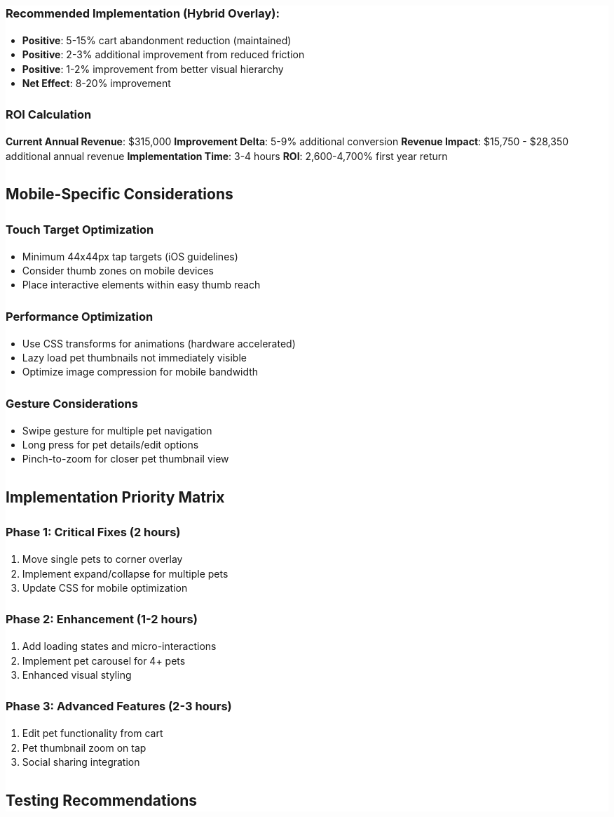 ### Recommended Implementation (Hybrid Overlay):
- **Positive**: 5-15% cart abandonment reduction (maintained)
- **Positive**: 2-3% additional improvement from reduced friction
- **Positive**: 1-2% improvement from better visual hierarchy
- **Net Effect**: 8-20% improvement

### ROI Calculation
**Current Annual Revenue**: $315,000
**Improvement Delta**: 5-9% additional conversion
**Revenue Impact**: $15,750 - $28,350 additional annual revenue
**Implementation Time**: 3-4 hours
**ROI**: 2,600-4,700% first year return

## Mobile-Specific Considerations

### Touch Target Optimization
- Minimum 44x44px tap targets (iOS guidelines)
- Consider thumb zones on mobile devices
- Place interactive elements within easy thumb reach

### Performance Optimization
- Use CSS transforms for animations (hardware accelerated)
- Lazy load pet thumbnails not immediately visible
- Optimize image compression for mobile bandwidth

### Gesture Considerations
- Swipe gesture for multiple pet navigation
- Long press for pet details/edit options
- Pinch-to-zoom for closer pet thumbnail view

## Implementation Priority Matrix

### Phase 1: Critical Fixes (2 hours)
1. Move single pets to corner overlay
2. Implement expand/collapse for multiple pets
3. Update CSS for mobile optimization

### Phase 2: Enhancement (1-2 hours)
1. Add loading states and micro-interactions
2. Implement pet carousel for 4+ pets
3. Enhanced visual styling

### Phase 3: Advanced Features (2-3 hours)
1. Edit pet functionality from cart
2. Pet thumbnail zoom on tap
3. Social sharing integration

## Testing Recommendations
